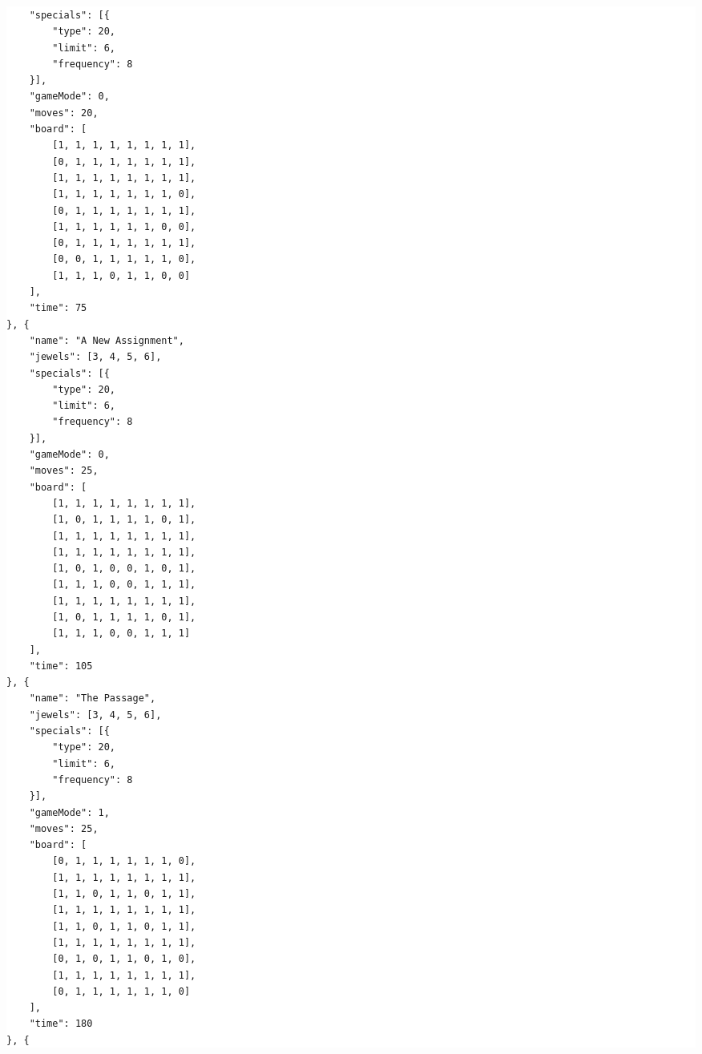         "specials": [{
            "type": 20,
            "limit": 6,
            "frequency": 8
        }],
        "gameMode": 0,
        "moves": 20,
        "board": [
            [1, 1, 1, 1, 1, 1, 1, 1],
            [0, 1, 1, 1, 1, 1, 1, 1],
            [1, 1, 1, 1, 1, 1, 1, 1],
            [1, 1, 1, 1, 1, 1, 1, 0],
            [0, 1, 1, 1, 1, 1, 1, 1],
            [1, 1, 1, 1, 1, 1, 0, 0],
            [0, 1, 1, 1, 1, 1, 1, 1],
            [0, 0, 1, 1, 1, 1, 1, 0],
            [1, 1, 1, 0, 1, 1, 0, 0]
        ],
        "time": 75
    }, {
        "name": "A New Assignment",
        "jewels": [3, 4, 5, 6],
        "specials": [{
            "type": 20,
            "limit": 6,
            "frequency": 8
        }],
        "gameMode": 0,
        "moves": 25,
        "board": [
            [1, 1, 1, 1, 1, 1, 1, 1],
            [1, 0, 1, 1, 1, 1, 0, 1],
            [1, 1, 1, 1, 1, 1, 1, 1],
            [1, 1, 1, 1, 1, 1, 1, 1],
            [1, 0, 1, 0, 0, 1, 0, 1],
            [1, 1, 1, 0, 0, 1, 1, 1],
            [1, 1, 1, 1, 1, 1, 1, 1],
            [1, 0, 1, 1, 1, 1, 0, 1],
            [1, 1, 1, 0, 0, 1, 1, 1]
        ],
        "time": 105
    }, {
        "name": "The Passage",
        "jewels": [3, 4, 5, 6],
        "specials": [{
            "type": 20,
            "limit": 6,
            "frequency": 8
        }],
        "gameMode": 1,
        "moves": 25,
        "board": [
            [0, 1, 1, 1, 1, 1, 1, 0],
            [1, 1, 1, 1, 1, 1, 1, 1],
            [1, 1, 0, 1, 1, 0, 1, 1],
            [1, 1, 1, 1, 1, 1, 1, 1],
            [1, 1, 0, 1, 1, 0, 1, 1],
            [1, 1, 1, 1, 1, 1, 1, 1],
            [0, 1, 0, 1, 1, 0, 1, 0],
            [1, 1, 1, 1, 1, 1, 1, 1],
            [0, 1, 1, 1, 1, 1, 1, 0]
        ],
        "time": 180
    }, {